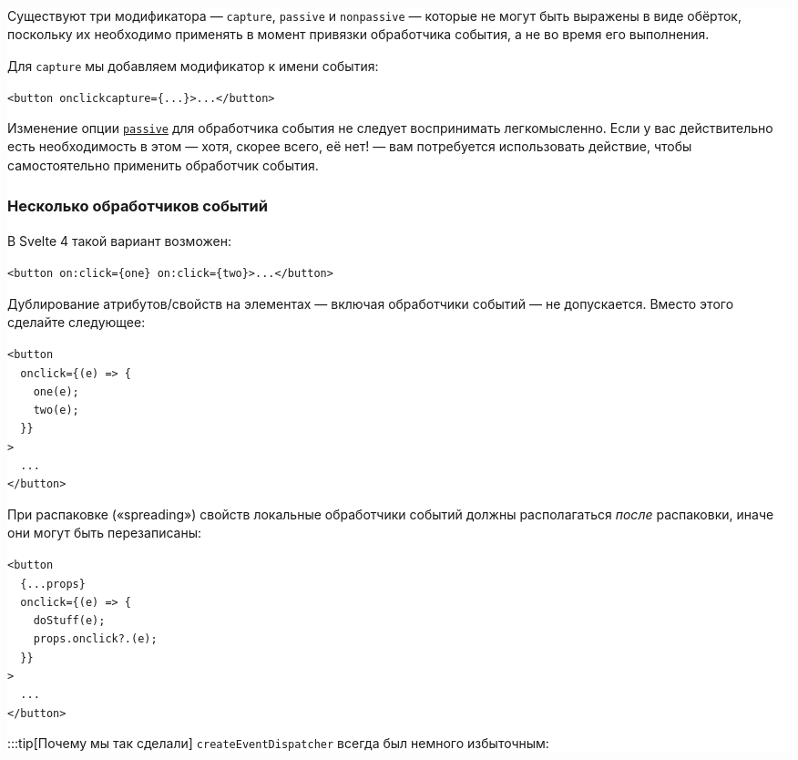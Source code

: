 Существуют три модификатора — `capture`, `passive` и `nonpassive` — которые не могут быть выражены в виде обёрток, поскольку их необходимо применять в момент привязки обработчика события, а не во время его выполнения.

Для `capture` мы добавляем модификатор к имени события:

```svelte
<button onclickcapture={...}>...</button>
```

Изменение опции [`passive`](https://developer.mozilla.org/ru/docs/Web/API/EventTarget/addEventListener#%D0%B8%D1%81%D0%BF%D0%BE%D0%BB%D1%8C%D0%B7%D0%BE%D0%B2%D0%B0%D0%BD%D0%B8%D0%B5_%D0%BF%D0%B0%D1%81%D1%81%D0%B8%D0%B2%D0%BD%D1%8B%D1%85_%D1%81%D0%BB%D1%83%D1%88%D0%B0%D1%82%D0%B5%D0%BB%D0%B5%D0%B9) для обработчика события не следует воспринимать легкомысленно. Если у вас действительно есть необходимость в этом — хотя, скорее всего, её нет! — вам потребуется использовать действие, чтобы самостоятельно применить обработчик события.

### Несколько обработчиков событий

В Svelte 4 такой вариант возможен:

```svelte
<button on:click={one} on:click={two}>...</button>
```

Дублирование атрибутов/свойств на элементах — включая обработчики событий — не допускается. Вместо этого сделайте следующее:

```svelte
<button
  onclick={(e) => {
    one(e);
    two(e);
  }}
>
  ...
</button>
```

При распаковке («spreading») свойств локальные обработчики событий должны располагаться _после_ распаковки, иначе они могут быть перезаписаны:

```svelte
<button
  {...props}
  onclick={(e) => {
    doStuff(e);
    props.onclick?.(e);
  }}
>
  ...
</button>
```

:::tip[Почему мы так сделали]
`createEventDispatcher` всегда был немного избыточным:
